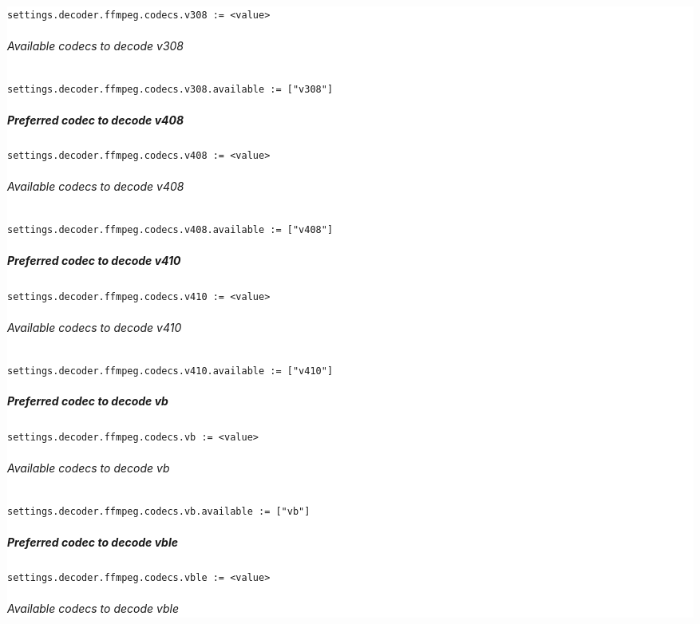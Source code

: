 ```liquidsoap
settings.decoder.ffmpeg.codecs.v308 := <value>
```

###### Available codecs to decode v308

```liquidsoap
settings.decoder.ffmpeg.codecs.v308.available := ["v308"]
```

##### Preferred codec to decode v408

```liquidsoap
settings.decoder.ffmpeg.codecs.v408 := <value>
```

###### Available codecs to decode v408

```liquidsoap
settings.decoder.ffmpeg.codecs.v408.available := ["v408"]
```

##### Preferred codec to decode v410

```liquidsoap
settings.decoder.ffmpeg.codecs.v410 := <value>
```

###### Available codecs to decode v410

```liquidsoap
settings.decoder.ffmpeg.codecs.v410.available := ["v410"]
```

##### Preferred codec to decode vb

```liquidsoap
settings.decoder.ffmpeg.codecs.vb := <value>
```

###### Available codecs to decode vb

```liquidsoap
settings.decoder.ffmpeg.codecs.vb.available := ["vb"]
```

##### Preferred codec to decode vble

```liquidsoap
settings.decoder.ffmpeg.codecs.vble := <value>
```

###### Available codecs to decode vble

```liquidsoap
